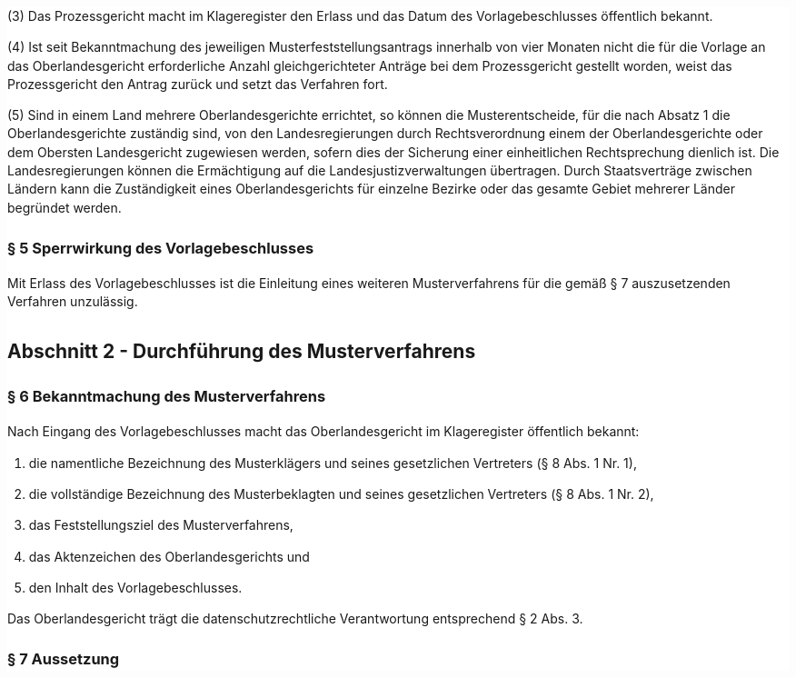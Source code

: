 (3) Das Prozessgericht macht im Klageregister den Erlass und das Datum
des Vorlagebeschlusses öffentlich bekannt.

(4) Ist seit Bekanntmachung des jeweiligen Musterfeststellungsantrags
innerhalb von vier Monaten nicht die für die Vorlage an das
Oberlandesgericht erforderliche Anzahl gleichgerichteter Anträge bei
dem Prozessgericht gestellt worden, weist das Prozessgericht den
Antrag zurück und setzt das Verfahren fort.

(5) Sind in einem Land mehrere Oberlandesgerichte errichtet, so können
die Musterentscheide, für die nach Absatz 1 die Oberlandesgerichte
zuständig sind, von den Landesregierungen durch Rechtsverordnung einem
der Oberlandesgerichte oder dem Obersten Landesgericht zugewiesen
werden, sofern dies der Sicherung einer einheitlichen Rechtsprechung
dienlich ist. Die Landesregierungen können die Ermächtigung auf die
Landesjustizverwaltungen übertragen. Durch Staatsverträge zwischen
Ländern kann die Zuständigkeit eines Oberlandesgerichts für einzelne
Bezirke oder das gesamte Gebiet mehrerer Länder begründet werden.


### § 5 Sperrwirkung des Vorlagebeschlusses

Mit Erlass des Vorlagebeschlusses ist die Einleitung eines weiteren
Musterverfahrens für die gemäß § 7 auszusetzenden Verfahren
unzulässig.


## Abschnitt 2 - Durchführung des Musterverfahrens



### § 6 Bekanntmachung des Musterverfahrens

Nach Eingang des Vorlagebeschlusses macht das Oberlandesgericht im
Klageregister öffentlich bekannt:

1.  die namentliche Bezeichnung des Musterklägers und seines gesetzlichen
    Vertreters (§ 8 Abs. 1 Nr. 1),


2.  die vollständige Bezeichnung des Musterbeklagten und seines
    gesetzlichen Vertreters (§ 8 Abs. 1 Nr. 2),


3.  das Feststellungsziel des Musterverfahrens,


4.  das Aktenzeichen des Oberlandesgerichts und


5.  den Inhalt des Vorlagebeschlusses.



Das Oberlandesgericht trägt die datenschutzrechtliche Verantwortung
entsprechend § 2 Abs. 3.


### § 7 Aussetzung
